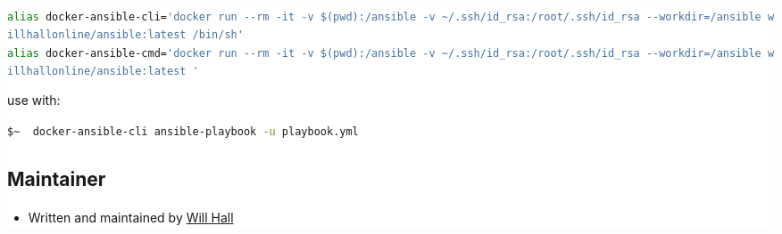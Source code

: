 ```bash
alias docker-ansible-cli='docker run --rm -it -v $(pwd):/ansible -v ~/.ssh/id_rsa:/root/.ssh/id_rsa --workdir=/ansible willhallonline/ansible:latest /bin/sh'
alias docker-ansible-cmd='docker run --rm -it -v $(pwd):/ansible -v ~/.ssh/id_rsa:/root/.ssh/id_rsa --workdir=/ansible willhallonline/ansible:latest '
```

use with:

```bash
$~  docker-ansible-cli ansible-playbook -u playbook.yml
```

## Maintainer

- Written and maintained by [Will Hall](https://www.willhallonline.co.uk)

[hub]: https://hub.docker.com/r/willhallonline/ansible
[microbadger]: https://microbadger.com/images/willhallonline/ansible
